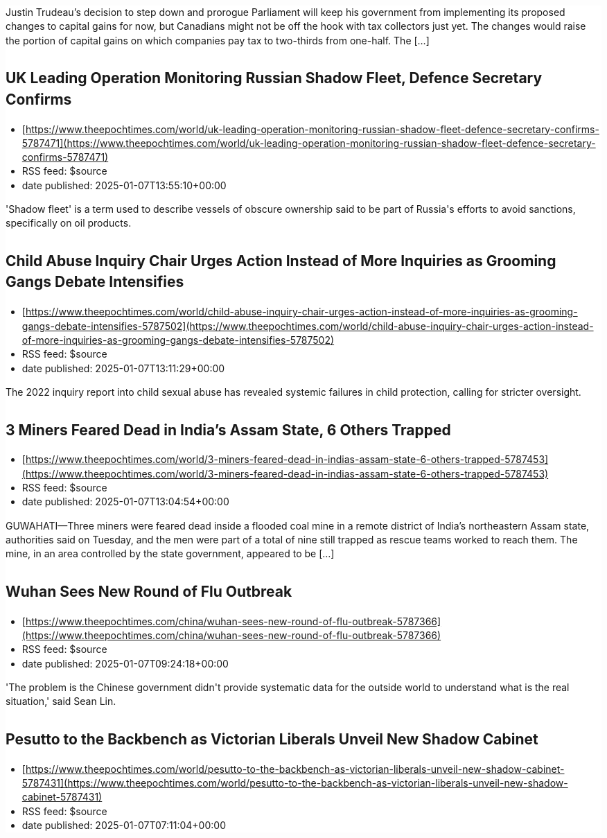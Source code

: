 Justin Trudeau&#8217;s decision to step down and prorogue Parliament will keep his government from implementing its proposed changes to capital gains for now, but Canadians might not be off the hook with tax collectors just yet. The changes would raise the portion of capital gains on which companies pay tax to two-thirds from one-half. The [&#8230;]

## UK Leading Operation Monitoring Russian Shadow Fleet, Defence Secretary Confirms
 - [https://www.theepochtimes.com/world/uk-leading-operation-monitoring-russian-shadow-fleet-defence-secretary-confirms-5787471](https://www.theepochtimes.com/world/uk-leading-operation-monitoring-russian-shadow-fleet-defence-secretary-confirms-5787471)
 - RSS feed: $source
 - date published: 2025-01-07T13:55:10+00:00

'Shadow fleet' is a term used to describe vessels of obscure ownership said to be part of Russia's efforts to avoid sanctions, specifically on oil products.

## Child Abuse Inquiry Chair Urges Action Instead of More Inquiries as Grooming Gangs Debate Intensifies
 - [https://www.theepochtimes.com/world/child-abuse-inquiry-chair-urges-action-instead-of-more-inquiries-as-grooming-gangs-debate-intensifies-5787502](https://www.theepochtimes.com/world/child-abuse-inquiry-chair-urges-action-instead-of-more-inquiries-as-grooming-gangs-debate-intensifies-5787502)
 - RSS feed: $source
 - date published: 2025-01-07T13:11:29+00:00

The 2022 inquiry report into child sexual abuse has revealed systemic failures in child protection, calling for stricter oversight.

## 3 Miners Feared Dead in India’s Assam State, 6 Others Trapped
 - [https://www.theepochtimes.com/world/3-miners-feared-dead-in-indias-assam-state-6-others-trapped-5787453](https://www.theepochtimes.com/world/3-miners-feared-dead-in-indias-assam-state-6-others-trapped-5787453)
 - RSS feed: $source
 - date published: 2025-01-07T13:04:54+00:00

GUWAHATI—Three miners were feared dead inside a flooded coal mine in a remote district of India&#8217;s northeastern Assam state, authorities said on Tuesday, and the men were part of a total of nine still trapped as rescue teams worked to reach them. The mine, in an area controlled by the state government, appeared to be [&#8230;]

## Wuhan Sees New Round of Flu Outbreak
 - [https://www.theepochtimes.com/china/wuhan-sees-new-round-of-flu-outbreak-5787366](https://www.theepochtimes.com/china/wuhan-sees-new-round-of-flu-outbreak-5787366)
 - RSS feed: $source
 - date published: 2025-01-07T09:24:18+00:00

'The problem is the Chinese government didn't provide systematic data for the outside world to understand what is the real situation,' said Sean Lin.

## Pesutto to the Backbench as Victorian Liberals Unveil New Shadow Cabinet
 - [https://www.theepochtimes.com/world/pesutto-to-the-backbench-as-victorian-liberals-unveil-new-shadow-cabinet-5787431](https://www.theepochtimes.com/world/pesutto-to-the-backbench-as-victorian-liberals-unveil-new-shadow-cabinet-5787431)
 - RSS feed: $source
 - date published: 2025-01-07T07:11:04+00:00
